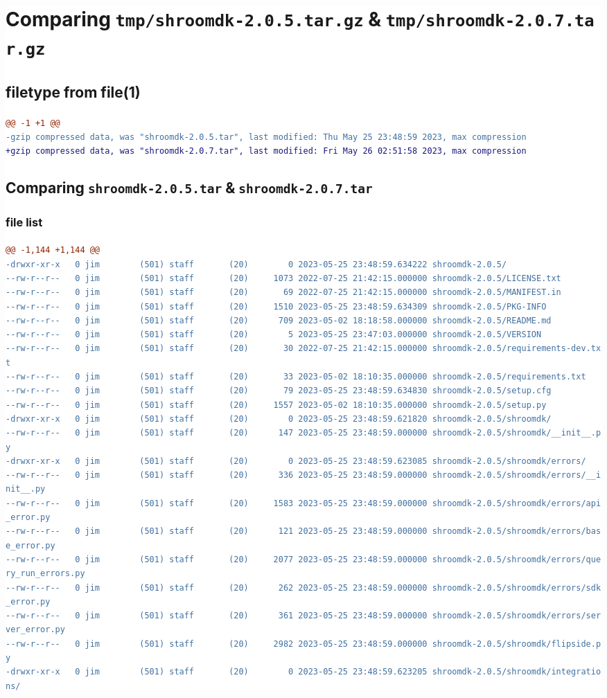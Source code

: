 # Comparing `tmp/shroomdk-2.0.5.tar.gz` & `tmp/shroomdk-2.0.7.tar.gz`

## filetype from file(1)

```diff
@@ -1 +1 @@
-gzip compressed data, was "shroomdk-2.0.5.tar", last modified: Thu May 25 23:48:59 2023, max compression
+gzip compressed data, was "shroomdk-2.0.7.tar", last modified: Fri May 26 02:51:58 2023, max compression
```

## Comparing `shroomdk-2.0.5.tar` & `shroomdk-2.0.7.tar`

### file list

```diff
@@ -1,144 +1,144 @@
-drwxr-xr-x   0 jim        (501) staff       (20)        0 2023-05-25 23:48:59.634222 shroomdk-2.0.5/
--rw-r--r--   0 jim        (501) staff       (20)     1073 2022-07-25 21:42:15.000000 shroomdk-2.0.5/LICENSE.txt
--rw-r--r--   0 jim        (501) staff       (20)       69 2022-07-25 21:42:15.000000 shroomdk-2.0.5/MANIFEST.in
--rw-r--r--   0 jim        (501) staff       (20)     1510 2023-05-25 23:48:59.634309 shroomdk-2.0.5/PKG-INFO
--rw-r--r--   0 jim        (501) staff       (20)      709 2023-05-02 18:18:58.000000 shroomdk-2.0.5/README.md
--rw-r--r--   0 jim        (501) staff       (20)        5 2023-05-25 23:47:03.000000 shroomdk-2.0.5/VERSION
--rw-r--r--   0 jim        (501) staff       (20)       30 2022-07-25 21:42:15.000000 shroomdk-2.0.5/requirements-dev.txt
--rw-r--r--   0 jim        (501) staff       (20)       33 2023-05-02 18:10:35.000000 shroomdk-2.0.5/requirements.txt
--rw-r--r--   0 jim        (501) staff       (20)       79 2023-05-25 23:48:59.634830 shroomdk-2.0.5/setup.cfg
--rw-r--r--   0 jim        (501) staff       (20)     1557 2023-05-02 18:10:35.000000 shroomdk-2.0.5/setup.py
-drwxr-xr-x   0 jim        (501) staff       (20)        0 2023-05-25 23:48:59.621820 shroomdk-2.0.5/shroomdk/
--rw-r--r--   0 jim        (501) staff       (20)      147 2023-05-25 23:48:59.000000 shroomdk-2.0.5/shroomdk/__init__.py
-drwxr-xr-x   0 jim        (501) staff       (20)        0 2023-05-25 23:48:59.623085 shroomdk-2.0.5/shroomdk/errors/
--rw-r--r--   0 jim        (501) staff       (20)      336 2023-05-25 23:48:59.000000 shroomdk-2.0.5/shroomdk/errors/__init__.py
--rw-r--r--   0 jim        (501) staff       (20)     1583 2023-05-25 23:48:59.000000 shroomdk-2.0.5/shroomdk/errors/api_error.py
--rw-r--r--   0 jim        (501) staff       (20)      121 2023-05-25 23:48:59.000000 shroomdk-2.0.5/shroomdk/errors/base_error.py
--rw-r--r--   0 jim        (501) staff       (20)     2077 2023-05-25 23:48:59.000000 shroomdk-2.0.5/shroomdk/errors/query_run_errors.py
--rw-r--r--   0 jim        (501) staff       (20)      262 2023-05-25 23:48:59.000000 shroomdk-2.0.5/shroomdk/errors/sdk_error.py
--rw-r--r--   0 jim        (501) staff       (20)      361 2023-05-25 23:48:59.000000 shroomdk-2.0.5/shroomdk/errors/server_error.py
--rw-r--r--   0 jim        (501) staff       (20)     2982 2023-05-25 23:48:59.000000 shroomdk-2.0.5/shroomdk/flipside.py
-drwxr-xr-x   0 jim        (501) staff       (20)        0 2023-05-25 23:48:59.623205 shroomdk-2.0.5/shroomdk/integrations/
```